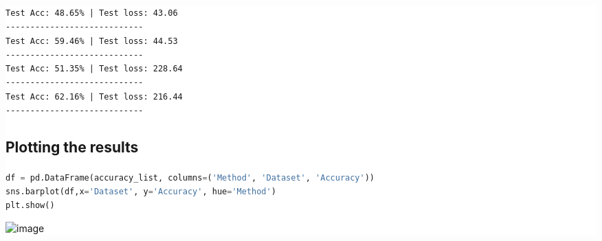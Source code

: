 ```console
Test Acc: 48.65% | Test loss: 43.06
----------------------------
Test Acc: 59.46% | Test loss: 44.53
----------------------------
Test Acc: 51.35% | Test loss: 228.64
----------------------------
Test Acc: 62.16% | Test loss: 216.44
----------------------------
```

## Plotting the results

```python
df = pd.DataFrame(accuracy_list, columns=('Method', 'Dataset', 'Accuracy'))
sns.barplot(df,x='Dataset', y='Accuracy', hue='Method')
plt.show()
```

![image](https://github.com/user-attachments/assets/94b2e0b4-a08d-4f21-892b-799d203460cb)




<script>
  document.addEventListener("DOMContentLoaded", function() {
    renderMathInElement(document.body, {
      delimiters: [
        {left: '$$', right: '$$', display: true}, // Display math (e.g., equations on their own line)
        {left: '$', right: '$', display: false},  // Inline math (e.g., within a sentence)
        {left: '\\(', right: '\\)', display: false}, // Another way to write inline math
        {left: '\\[', right: '\\]', display: true}   // Another way to write display math
      ]
    });
  });
</script>
